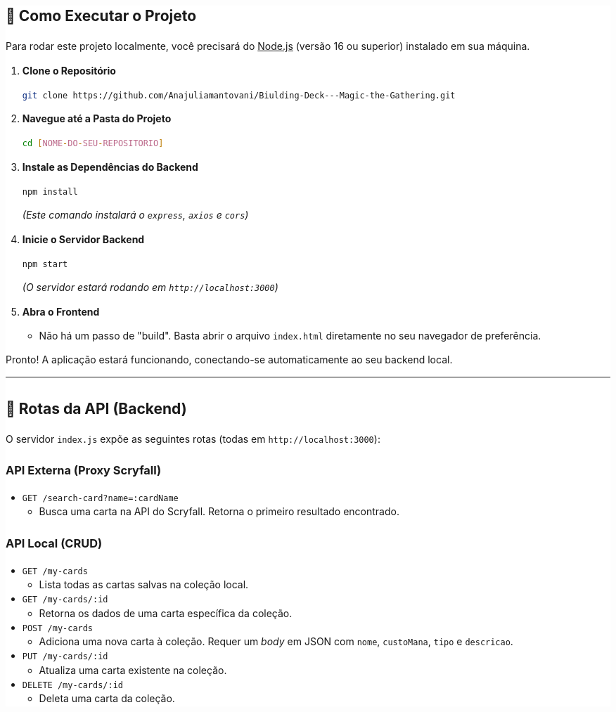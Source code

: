 
## 🚀 Como Executar o Projeto

Para rodar este projeto localmente, você precisará do [Node.js](https://nodejs.org/) (versão 16 ou superior) instalado em sua máquina.

1.  **Clone o Repositório**
    ```bash
    git clone https://github.com/Anajuliamantovani/Biulding-Deck---Magic-the-Gathering.git
    ```

2.  **Navegue até a Pasta do Projeto**
    ```bash
    cd [NOME-DO-SEU-REPOSITORIO]
    ```

3.  **Instale as Dependências do Backend**
    ```bash
    npm install
    ```
    *(Este comando instalará o `express`, `axios` e `cors`)*

4.  **Inicie o Servidor Backend**
    ```bash
    npm start
    ```
    *(O servidor estará rodando em `http://localhost:3000`)*

5.  **Abra o Frontend**
    * Não há um passo de "build". Basta abrir o arquivo `index.html` diretamente no seu navegador de preferência.

Pronto! A aplicação estará funcionando, conectando-se automaticamente ao seu backend local.

---

## 🔧 Rotas da API (Backend)

O servidor `index.js` expõe as seguintes rotas (todas em `http://localhost:3000`):

### API Externa (Proxy Scryfall)

* `GET /search-card?name=:cardName`
    * Busca uma carta na API do Scryfall. Retorna o primeiro resultado encontrado.

### API Local (CRUD)

* `GET /my-cards`
    * Lista todas as cartas salvas na coleção local.
* `GET /my-cards/:id`
    * Retorna os dados de uma carta específica da coleção.
* `POST /my-cards`
    * Adiciona uma nova carta à coleção. Requer um *body* em JSON com `nome`, `custoMana`, `tipo` e `descricao`.
* `PUT /my-cards/:id`
    * Atualiza uma carta existente na coleção.
* `DELETE /my-cards/:id`
    * Deleta uma carta da coleção.
